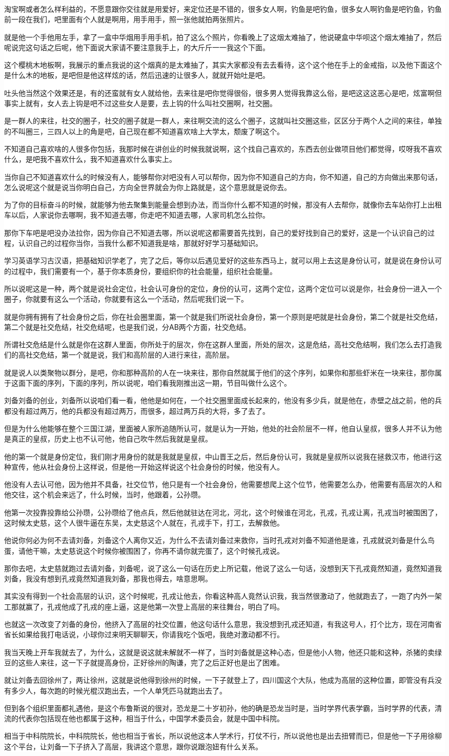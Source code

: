 淘宝啊或者怎么样利益的，不愿意跟你交往就是用爱好，来定位还是不错的，很多女人啊，钓鱼是吧钓鱼，很多女人啊钓鱼是吧钓鱼，钓鱼前一段在我们，吧里面有个人就是啊用，用手用手，照一张他就拍两张照片。

就是他一个手他用左手，拿了一盒中华烟用手用手机，拍了这么个照片，你看晚上了这烟太难抽了，他说硬盒中华呗这个烟太难抽了，然后呢说完这句话之后呢，他下面说大家请不要注意我手上，的大斤斤一一我这个下面。

这个樱桃木地板啊，我展示的重点我说的这个烟真的是太难抽了，其实大家都没有去去看待，这个这个他在手上的金戒指，以及他下面这个是什么木的地板，是吧但是他这样炫的话，然后迅速的让很多人，就就开始吐是吧。

吐头他当然这个效果还是，有的还蛮就有女人就给他，去来往是吧你觉得很俗，很多男人觉得我靠这么俗，是吧这这这恶心是吧，炫富啊但事实上就有，女人去上钩是吧不过这些女人是要，去上钩的什么叫社交圈啊，社交圈。

是一群人的来往，社交的圈子，社交的圈子就是一群人，来往啊交流的这么个圈子，这就叫社交圈这些，区区分于两个人之间的来往，单独的不叫圈三，三四人以上的角是吧，自己现在都不知道喜欢啥上大学太，颓废了啊这个。

不知道自己喜欢啥的人很多你包括，我那时候在讲创业的时候我就说啊，这个找自己喜欢的，东西去创业做项目他们都觉得，哎呀我不喜欢什么，是吧我不喜欢什么，我不知道喜欢什么事实上。

当你自己不知道喜欢什么的时候没有人，能够帮你对吧没有人可以帮你，因为你不知道自己的方向，你不知道，自己的方向做出来那句话，怎么说呢这个就是说当你明白自己，方向全世界就会为你上路就是，这个意思就是说你去。

为了你的目标奋斗的时候，就能够为他去聚集到能量会想到办法，而当你什么都不知道的时候，那没有人去帮你，就像你去车站你打上出租车以后，人家说你去哪啊，我不知道去哪，你走吧不知道去哪，人家司机怎么拉你。

那你下车吧是吧没办法拉你，因为你自己不知道去哪，所以说呢这都需要首先找到，自己的爱好找到自己的爱好，这是一个认识自己的过程，认识自己的过程你当你，当我什么都不知道我是啥，那就好好学习基础知识。

学习英语学习古汉语，把基础知识学老了，完了之后，等你以后遇见爱好的这些东西马上，就可以用上去这是身份认可，就是说在身份认可的过程中，我们需要有一个，基于你本质身份，要组织你的社会能量，组织社会能量。

所以说呢这是一种，两个就是说社会定位，社会认可身份的定位，身份的认可，这两个定位，这两个定位可以说是你，社会身份一进入一个圈子，你就要有这么一个活动，你就要有这么一个活动，然后呢我们说一下。

就是你拥有拥有了社会身份之后，你在社会圈里面，第一个就是我们所说社会身份，第一个原则是吧就是社会身份，第二个就是社交危结，第二个就是社交危结，社交危结呢，也是我们说，分AB两个方面，社交危结。

所谓社交危结是什么就是你在这群人里面，你所处于的层次，你在这群人里面，所处的层次，这是危结，高社交危结啊，我们怎么去打造我们的高社交危结，第一个就是说，我们和高阶层的人进行来往，高阶层。

就是说人以类聚物以群分，是吧，你和那种高阶的人在一块来往，那你自然就属于他们的这个序列，如果你和那些虾米在一块来往，那你属于这面下面的序列，下面的序列，所以说呢，咱们看我刚推出这一期，节目叫做什么这个。

刘备刘备的创业，刘备所以说咱们看一看，他他是如何在，一个社交圈里面成长起来的，他没有多少兵，就是他在，赤壁之战之前，他的兵都没有超过两万，他的兵都没有超过两万，而很多，超过两万兵的大将，多了去了。

但是为什么他能够在整个三国江湖，里面被人家所追随所认可，就是认为一开始，他处的社会阶层不一样，他自认皇叔，很多人并不认为他是真正的皇叔，历史上也不认可他，他自己吹牛然后我就是皇叔。

他的第一个就是身份定位，我们刚才用身份的就是我就是皇叔，中山晋王之后，然后身份认可，我就是皇叔所以说我在拯救汉市，他进行这种宣传，他从社会身份上这样说，但是他一开始这样说这个社会身份的时候，他没有人。

他没有人去认可他，因为他并不具备，社交位节，他只是有一个社会身份，他需要想爬上这个位节，他需要怎么办，他需要有高层次的人和他交往，这个机会来远了，什么时候，当时，他跟着，公孙瓒。

他第一次投靠投靠给公孙瓒，公孙瓒给了他点兵，然后他就驻达在河北，河北，这个时候谁在河北，孔戎，孔戎让离，孔戎当时被围困了，这时候太史慈，这个人很牛逼在东吴，太史慈这个人就在，孔戎手下，打工，去解救他。

他说你何必为何不去请刘备，刘备这个人离你又近，为什么不去请刘备过来救你，当时孔戎对刘备不知道他是谁，孔戎就说刘备是什么鸟蛋，请他干嘛，太史慈说这个时候你被围困了，你再不请你就完蛋了，这个时候孔戎说。

那你去吧，太史慈就跑过去请刘备，刘备呢，说了这么一句话在历史上所记载，他说了这么一句话，没想到天下孔戎竟然知道，竟然知道我刘备，我没有想到孔戎竟然知道我刘备，那我也得去，啥意思啊。

其实没有得到一个社会高层的认识，这个时候呢，孔戎让他去，你看这种高人竟然认识我，我当然很激动了，他就跑去了，一跑了内外一架工那就赢了，孔戎他成了孔戎的座上逼，这是他第一次登上高层的来往舞台，明白了吗。

也就这一次改变了刘备的身份，他挤入了高层的社交位置，他这句话什么意思，我没想到孔戎还知道，有我这号人，打个比方，现在河南省省长如果给我打电话说，小球你过来明天聊聊天，你请我吃个饭吧，我绝对激动都不行。

我当天晚上开车我就去了，为什么，这就是说这就未解就不一样了，当时刘备就是这种心态，但是他小人物，他还只能和这种，杀猪的卖绿豆的这些人来往，这一下子就提高身份，正好徐州的陶谦，完了之后正好也是出了困难。

就让刘备去回徐州了，两让徐州，这就是说他得到徐州的时候，一下子就登上了，四川国这个大队，他成为高层的这种位置，即管没有兵没有多少人，每次跑的时候光棍汉跑出去，一个人单凭匹马就跑出去了。

但到各个组织里面都礼遇他，是这个布鲁斯说的很对，恐龙是二十岁初孙，他的确是恐龙当时是，当时学界代表学霸，当时学界的代表，清流的代表你包括现在他也都属于这种，相当于什么，中国学术委员会，就是中国中科院。

相当于中科院院长，中科院院长，他也相当于省长，所以说他这本人学术行，打仗不行，所以说他也是出去扭臂而已，但是他一下子用徐柳这个平台，让刘备一下子挤入了高层，我讲这个意思，跟你说跟泡妞有什么关系。
